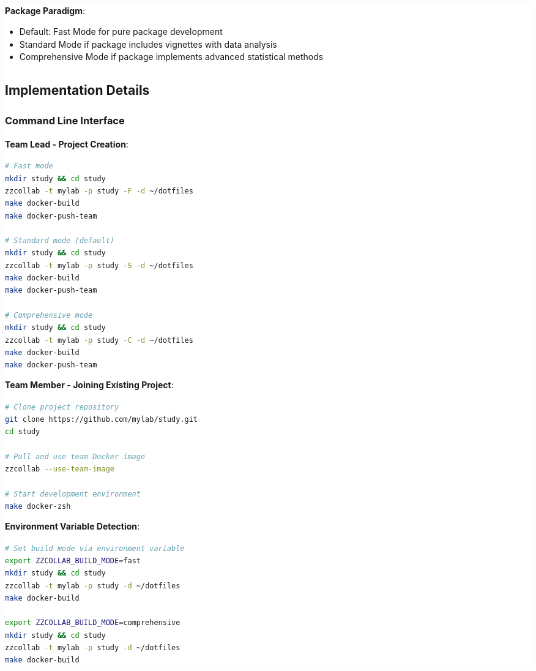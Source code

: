 **Package Paradigm**:

- Default: Fast Mode for pure package development
- Standard Mode if package includes vignettes with data analysis
- Comprehensive Mode if package implements advanced statistical
  methods

## Implementation Details

### Command Line Interface

**Team Lead - Project Creation**:

```bash
# Fast mode
mkdir study && cd study
zzcollab -t mylab -p study -F -d ~/dotfiles
make docker-build
make docker-push-team

# Standard mode (default)
mkdir study && cd study
zzcollab -t mylab -p study -S -d ~/dotfiles
make docker-build
make docker-push-team

# Comprehensive mode
mkdir study && cd study
zzcollab -t mylab -p study -C -d ~/dotfiles
make docker-build
make docker-push-team
```

**Team Member - Joining Existing Project**:

```bash
# Clone project repository
git clone https://github.com/mylab/study.git
cd study

# Pull and use team Docker image
zzcollab --use-team-image

# Start development environment
make docker-zsh
```

**Environment Variable Detection**:

```bash
# Set build mode via environment variable
export ZZCOLLAB_BUILD_MODE=fast
mkdir study && cd study
zzcollab -t mylab -p study -d ~/dotfiles
make docker-build

export ZZCOLLAB_BUILD_MODE=comprehensive
mkdir study && cd study
zzcollab -t mylab -p study -d ~/dotfiles
make docker-build
```
